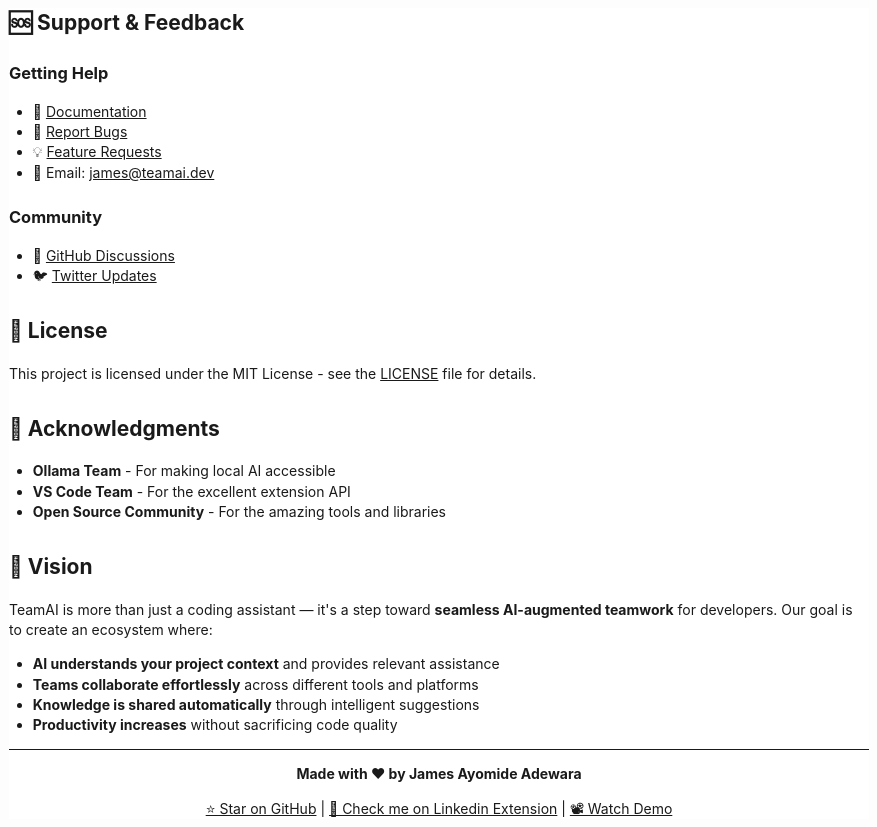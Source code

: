## 🆘 Support & Feedback

### Getting Help
- 📖 [Documentation](https://github.com/jamesadewara/TeamAI-vsix/wiki)
- 🐛 [Report Bugs](https://github.com/jamesadewara/TeamAI-vsix/issues)
- 💡 [Feature Requests](https://github.com/jamesadewara/TeamAI-vsix/discussions)
- 📧 Email: james@teamai.dev

### Community
- 🔗 [GitHub Discussions](https://github.com/jamesadewara/TeamAI-vsix/discussions)
- 🐦 [Twitter Updates](https://twitter.com/jamesadewara)

## 📜 License

This project is licensed under the MIT License - see the [LICENSE](LICENSE) file for details.

## 🙏 Acknowledgments

- **Ollama Team** - For making local AI accessible
- **VS Code Team** - For the excellent extension API
- **Open Source Community** - For the amazing tools and libraries

## 🎯 Vision

TeamAI is more than just a coding assistant — it's a step toward **seamless AI-augmented teamwork** for developers. Our goal is to create an ecosystem where:

- **AI understands your project context** and provides relevant assistance
- **Teams collaborate effortlessly** across different tools and platforms  
- **Knowledge is shared automatically** through intelligent suggestions
- **Productivity increases** without sacrificing code quality

---

<div align="center">

**Made with ❤️ by James Ayomide Adewara**

[⭐ Star on GitHub](https://github.com/jamesadewara/TeamAI-vsix) | [🚀 Check me on Linkedin Extension](https://www.linkedin.com/in/james-adewara-b0b955290) | [📽️ Watch Demo](https://youtube.com/shorts/QO66oRWXo-A)
</div>